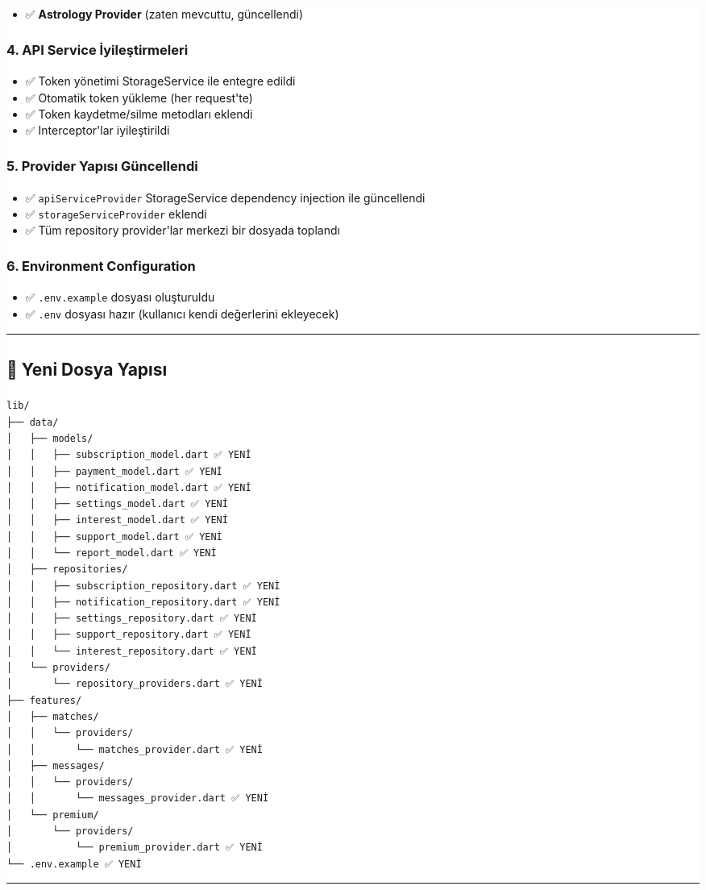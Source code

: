 - ✅ **Astrology Provider** (zaten mevcuttu, güncellendi)

### 4. **API Service İyileştirmeleri**
- ✅ Token yönetimi StorageService ile entegre edildi
- ✅ Otomatik token yükleme (her request'te)
- ✅ Token kaydetme/silme metodları eklendi
- ✅ Interceptor'lar iyileştirildi

### 5. **Provider Yapısı Güncellendi**
- ✅ `apiServiceProvider` StorageService dependency injection ile güncellendi
- ✅ `storageServiceProvider` eklendi
- ✅ Tüm repository provider'lar merkezi bir dosyada toplandı

### 6. **Environment Configuration**
- ✅ `.env.example` dosyası oluşturuldu
- ✅ `.env` dosyası hazır (kullanıcı kendi değerlerini ekleyecek)

---

## 📁 Yeni Dosya Yapısı

```
lib/
├── data/
│   ├── models/
│   │   ├── subscription_model.dart ✅ YENİ
│   │   ├── payment_model.dart ✅ YENİ
│   │   ├── notification_model.dart ✅ YENİ
│   │   ├── settings_model.dart ✅ YENİ
│   │   ├── interest_model.dart ✅ YENİ
│   │   ├── support_model.dart ✅ YENİ
│   │   └── report_model.dart ✅ YENİ
│   ├── repositories/
│   │   ├── subscription_repository.dart ✅ YENİ
│   │   ├── notification_repository.dart ✅ YENİ
│   │   ├── settings_repository.dart ✅ YENİ
│   │   ├── support_repository.dart ✅ YENİ
│   │   └── interest_repository.dart ✅ YENİ
│   └── providers/
│       └── repository_providers.dart ✅ YENİ
├── features/
│   ├── matches/
│   │   └── providers/
│   │       └── matches_provider.dart ✅ YENİ
│   ├── messages/
│   │   └── providers/
│   │       └── messages_provider.dart ✅ YENİ
│   └── premium/
│       └── providers/
│           └── premium_provider.dart ✅ YENİ
└── .env.example ✅ YENİ
```

---